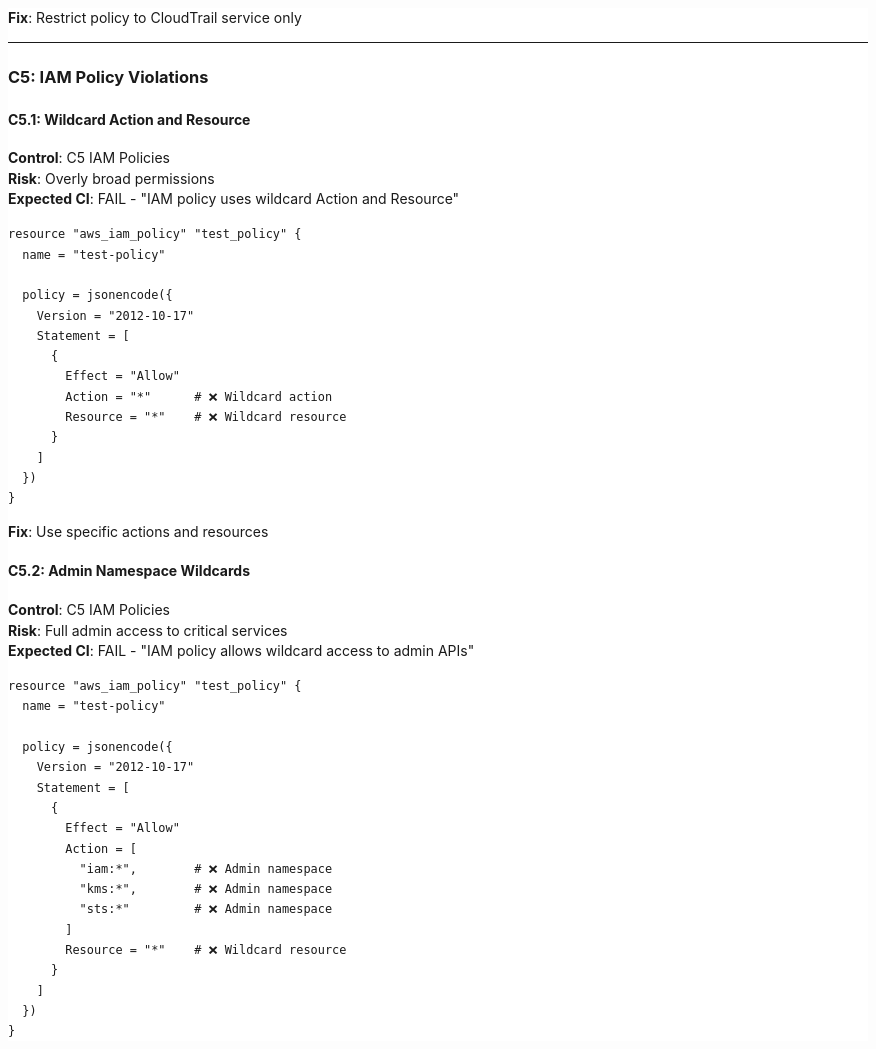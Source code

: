 **Fix**: Restrict policy to CloudTrail service only

---

### C5: IAM Policy Violations

#### C5.1: Wildcard Action and Resource
**Control**: C5 IAM Policies  
**Risk**: Overly broad permissions  
**Expected CI**: FAIL - "IAM policy uses wildcard Action and Resource"

```hcl
resource "aws_iam_policy" "test_policy" {
  name = "test-policy"
  
  policy = jsonencode({
    Version = "2012-10-17"
    Statement = [
      {
        Effect = "Allow"
        Action = "*"      # ❌ Wildcard action
        Resource = "*"    # ❌ Wildcard resource
      }
    ]
  })
}
```

**Fix**: Use specific actions and resources

#### C5.2: Admin Namespace Wildcards
**Control**: C5 IAM Policies  
**Risk**: Full admin access to critical services  
**Expected CI**: FAIL - "IAM policy allows wildcard access to admin APIs"

```hcl
resource "aws_iam_policy" "test_policy" {
  name = "test-policy"
  
  policy = jsonencode({
    Version = "2012-10-17"
    Statement = [
      {
        Effect = "Allow"
        Action = [
          "iam:*",        # ❌ Admin namespace
          "kms:*",        # ❌ Admin namespace
          "sts:*"         # ❌ Admin namespace
        ]
        Resource = "*"    # ❌ Wildcard resource
      }
    ]
  })
}
```
